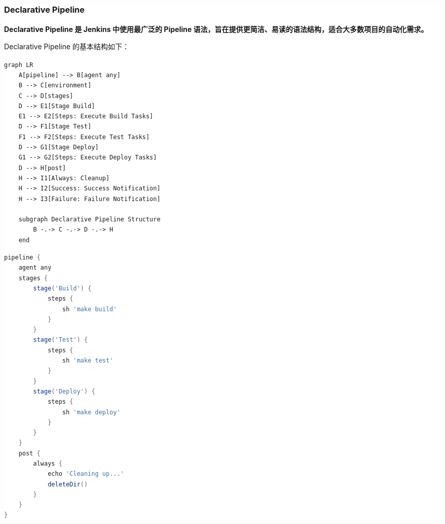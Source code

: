 ### Declarative Pipeline

**Declarative Pipeline 是 Jenkins 中使用最广泛的 Pipeline 语法，旨在提供更简洁、易读的语法结构，适合大多数项目的自动化需求。**

Declarative Pipeline 的基本结构如下：

```mermaid
graph LR
    A[pipeline] --> B[agent any]
    B --> C[environment]
    C --> D[stages]
    D --> E1[Stage Build]
    E1 --> E2[Steps: Execute Build Tasks]
    D --> F1[Stage Test]
    F1 --> F2[Steps: Execute Test Tasks]
    D --> G1[Stage Deploy]
    G1 --> G2[Steps: Execute Deploy Tasks]
    D --> H[post]
    H --> I1[Always: Cleanup]
    H --> I2[Success: Success Notification]
    H --> I3[Failure: Failure Notification]

    subgraph Declarative Pipeline Structure
        B -.-> C -.-> D -.-> H
    end
```

```groovy
pipeline {
    agent any
    stages {
        stage('Build') {
            steps {
                sh 'make build'
            }
        }
        stage('Test') {
            steps {
                sh 'make test'
            }
        }
        stage('Deploy') {
            steps {
                sh 'make deploy'
            }
        }
    }
    post {
        always {
            echo 'Cleaning up...'
            deleteDir()
        }
    }
}
```
